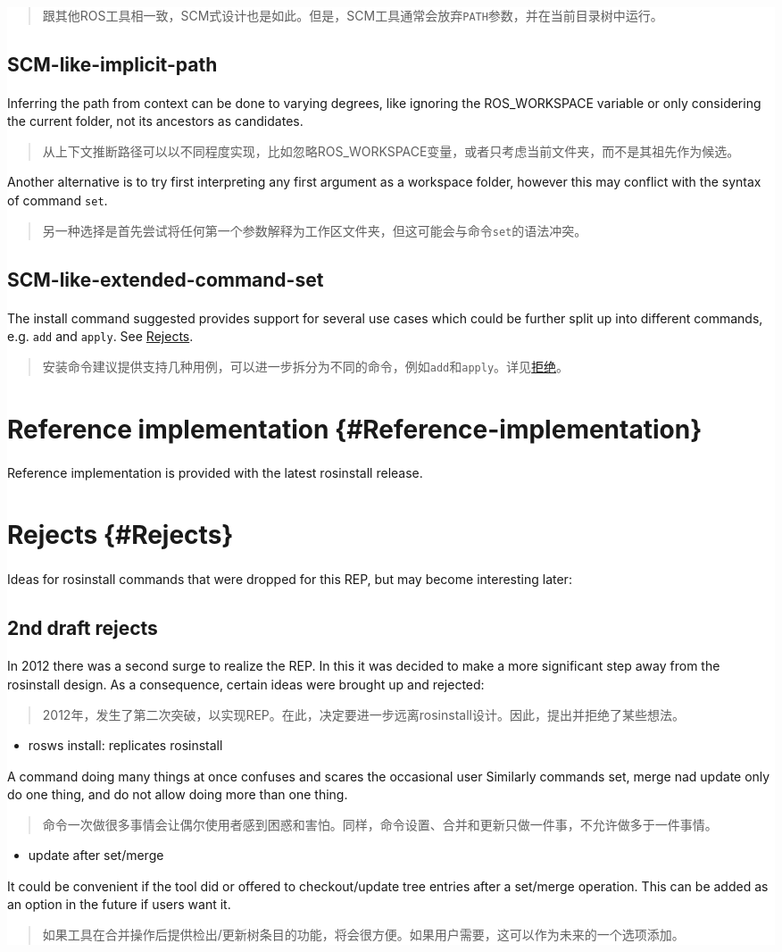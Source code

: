 > 跟其他ROS工具相一致，SCM式设计也是如此。但是，SCM工具通常会放弃`PATH`参数，并在当前目录树中运行。

## SCM-like-implicit-path


Inferring the path from context can be done to varying degrees, like ignoring the ROS_WORKSPACE variable or only considering the current folder, not its ancestors as candidates.

> 从上下文推断路径可以以不同程度实现，比如忽略ROS_WORKSPACE变量，或者只考虑当前文件夹，而不是其祖先作为候选。


Another alternative is to try first interpreting any first argument as a workspace folder, however this may conflict with the syntax of command `set`.

> 另一种选择是首先尝试将任何第一个参数解释为工作区文件夹，但这可能会与命令`set`的语法冲突。

## SCM-like-extended-command-set


The install command suggested provides support for several use cases which could be further split up into different commands, e.g. `add` and `apply`. See [Rejects](#rejects).

> 安装命令建议提供支持几种用例，可以进一步拆分为不同的命令，例如`add`和`apply`。详见[拒绝](#rejects)。

# Reference implementation {#Reference-implementation}

Reference implementation is provided with the latest rosinstall release.

# Rejects {#Rejects}

Ideas for rosinstall commands that were dropped for this REP, but may become interesting later:

## 2nd draft rejects


In 2012 there was a second surge to realize the REP. In this it was decided to make a more significant step away from the rosinstall design. As a consequence, certain ideas were brought up and rejected:

> 2012年，发生了第二次突破，以实现REP。在此，决定要进一步远离rosinstall设计。因此，提出并拒绝了某些想法。

- rosws install: replicates rosinstall


A command doing many things at once confuses and scares the occasional user Similarly commands set, merge nad update only do one thing, and do not allow doing more than one thing.

> 命令一次做很多事情会让偶尔使用者感到困惑和害怕。同样，命令设置、合并和更新只做一件事，不允许做多于一件事情。

- update after set/merge


It could be convenient if the tool did or offered to checkout/update tree entries after a set/merge operation. This can be added as an option in the future if users want it.

> 如果工具在合并操作后提供检出/更新树条目的功能，将会很方便。如果用户需要，这可以作为未来的一个选项添加。
